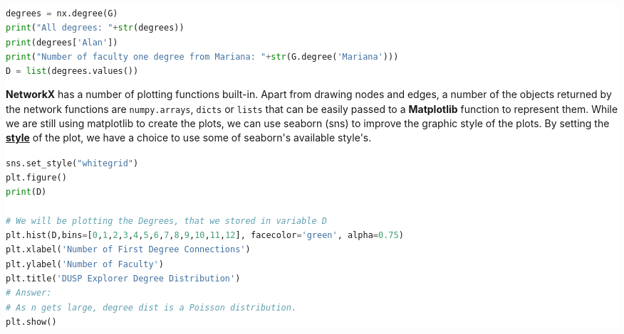 ```python
degrees = nx.degree(G)
print("All degrees: "+str(degrees))
print(degrees['Alan'])
print("Number of faculty one degree from Mariana: "+str(G.degree('Mariana')))
D = list(degrees.values())
```

**NetworkX** has a number of plotting functions built-in. Apart from drawing nodes and edges, a number of the objects returned by the network functions are `numpy.arrays`, `dicts` or `lists` that can be easily passed to a **Matplotlib** function to represent them. While we are still using matplotlib to create the plots, we can use seaborn (sns) to improve the graphic style of the plots. By setting the [**style**](http://stanford.edu/~mwaskom/software/seaborn/generated/seaborn.set_style.html) of the plot, we have a choice to use some of seaborn's available style's. 


```python
sns.set_style("whitegrid")
plt.figure()
print(D)

# We will be plotting the Degrees, that we stored in variable D
plt.hist(D,bins=[0,1,2,3,4,5,6,7,8,9,10,11,12], facecolor='green', alpha=0.75)
plt.xlabel('Number of First Degree Connections')
plt.ylabel('Number of Faculty')
plt.title('DUSP Explorer Degree Distribution')
# Answer:
# As n gets large, degree dist is a Poisson distribution.
plt.show()
```
